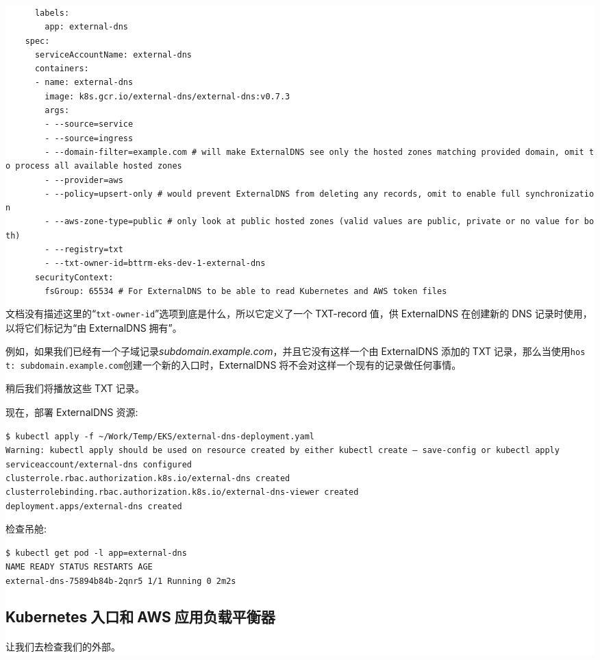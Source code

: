 ```
      labels:
        app: external-dns
    spec:
      serviceAccountName: external-dns
      containers:
      - name: external-dns
        image: k8s.gcr.io/external-dns/external-dns:v0.7.3
        args:
        - --source=service
        - --source=ingress
        - --domain-filter=example.com # will make ExternalDNS see only the hosted zones matching provided domain, omit to process all available hosted zones
        - --provider=aws
        - --policy=upsert-only # would prevent ExternalDNS from deleting any records, omit to enable full synchronization
        - --aws-zone-type=public # only look at public hosted zones (valid values are public, private or no value for both)
        - --registry=txt
        - --txt-owner-id=bttrm-eks-dev-1-external-dns
      securityContext:
        fsGroup: 65534 # For ExternalDNS to be able to read Kubernetes and AWS token files
```

文档没有描述这里的“`txt-owner-id`”选项到底是什么，所以它定义了一个 TXT-record 值，供 ExternalDNS 在创建新的 DNS 记录时使用，以将它们标记为“由 ExternalDNS 拥有”。

例如，如果我们已经有一个子域记录*subdomain.example.com*，并且它没有这样一个由 ExternalDNS 添加的 TXT 记录，那么当使用`host: subdomain.example.com`创建一个新的入口时，ExternalDNS 将不会对这样一个现有的记录做任何事情。

稍后我们将播放这些 TXT 记录。

现在，部署 ExternalDNS 资源:

```
$ kubectl apply -f ~/Work/Temp/EKS/external-dns-deployment.yaml
Warning: kubectl apply should be used on resource created by either kubectl create — save-config or kubectl apply
serviceaccount/external-dns configured
clusterrole.rbac.authorization.k8s.io/external-dns created
clusterrolebinding.rbac.authorization.k8s.io/external-dns-viewer created
deployment.apps/external-dns created
```

检查吊舱:

```
$ kubectl get pod -l app=external-dns
NAME READY STATUS RESTARTS AGE
external-dns-75894b84b-2qnr5 1/1 Running 0 2m2s
```

## Kubernetes 入口和 AWS 应用负载平衡器

让我们去检查我们的外部。
